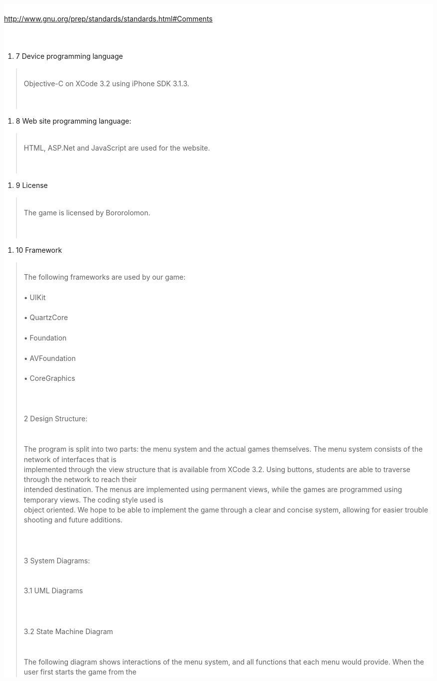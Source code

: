 <br />
<a href='http://www.gnu.org/prep/standards/standards.html#Comments'>http://www.gnu.org/prep/standards/standards.html#Comments</a>
<br />
<br />
<br />
</blockquote><ol><li>7 Device programming language<br>
</li></ol><blockquote><br />
Objective-C on XCode 3.2 using iPhone SDK 3.1.3.<br>
<br />
<br />
</blockquote><ol><li>8 Web site programming language:<br>
</li></ol><blockquote><br />
HTML, ASP.Net and JavaScript are used for the website.<br>
<br />
<br />
</blockquote><ol><li>9 License<br>
</li></ol><blockquote><br />
The game is licensed by Bororolomon.<br>
<br />
<br />
</blockquote><ol><li>10 Framework<br>
</li></ol><blockquote><br />
The following frameworks are used by our game:<br>
<br />
• UIKit<br>
<br />
• QuartzCore<br>
<br />
• Foundation<br>
<br />
• AVFoundation<br>
<br />
• CoreGraphics<br>
<br />
<br />
<br />
2 Design Structure:<br>
<br />
<br />
The program is split into two parts: the menu system and the actual games themselves. The menu system consists of the network of interfaces that is<br>
implemented through the view structure that is available from XCode 3.2. Using buttons, students are able to traverse through the network to reach their<br>
intended destination. The menus are implemented using permanent views, while the games are programmed using temporary views. The coding style used is<br>
object oriented. We hope to be able to implement the game through a clear and concise system, allowing for easier trouble shooting and future additions.<br>
<br />
<br />
<br />
3 System Diagrams:<br>
<br />
<br />
3.1 UML Diagrams<br>
<br />
<br />
<br />
3.2 State Machine Diagram<br>
<br />
<br />
The following diagram shows interactions of the menu system, and all functions that each menu would provide. When the user first starts the game from the<br>